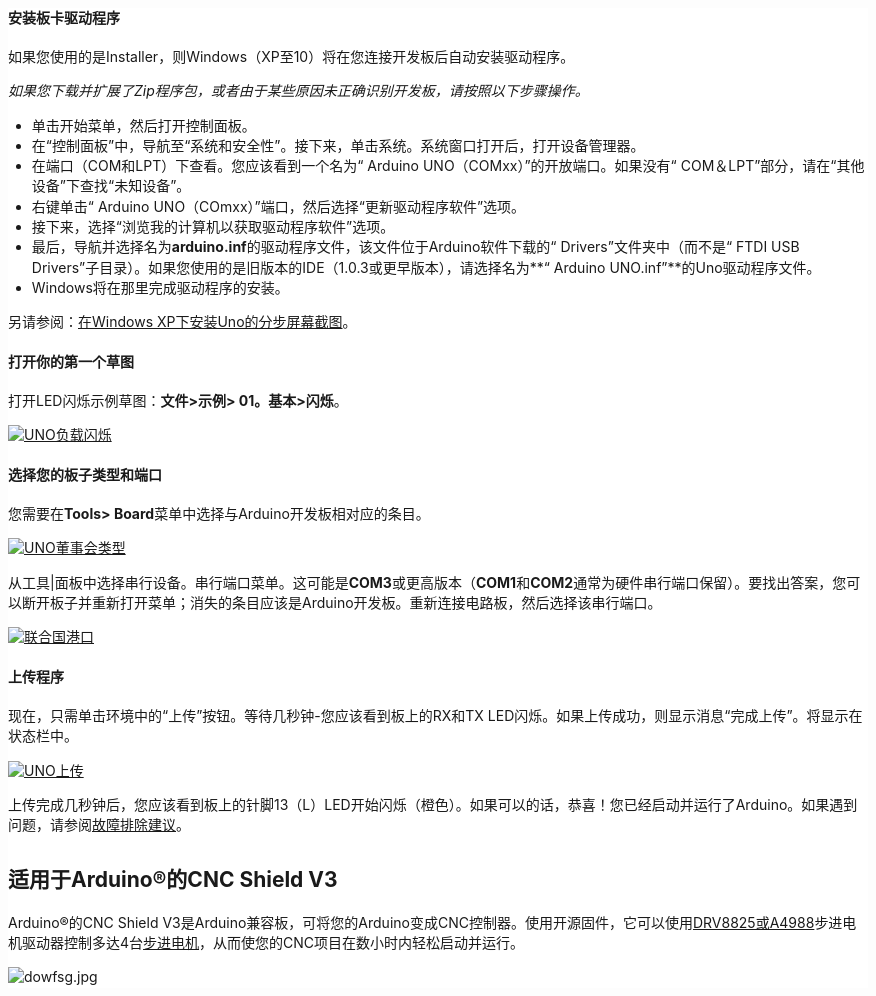 #### 安装板卡驱动程序

如果您使用的是Installer，则Windows（XP至10）将在您连接开发板后自动安装驱动程序。

_如果您下载并扩展了Zip程序包，或者由于某些原因未正确识别开发板，请按照以下步骤操作。_

- 单击开始菜单，然后打开控制面板。
- 在“控制面板”中，导航至“系统和安全性”。接下来，单击系统。系统窗口打开后，打开设备管理器。
- 在端口（COM和LPT）下查看。您应该看到一个名为“ Arduino UNO（COMxx）”的开放端口。如果没有“ COM＆LPT”部分，请在“其他设备”下查找“未知设备”。
- 右键单击“ Arduino UNO（COmxx）”端口，然后选择“更新驱动程序软件”选项。
- 接下来，选择“浏览我的计算机以获取驱动程序软件”选项。
- 最后，导航并选择名为**arduino.inf**的驱动程序文件，该文件位于Arduino软件下载的“ Drivers”文件夹中（而不是“ FTDI USB Drivers”子目录）。如果您使用的是旧版本的IDE（1.0.3或更早版本），请选择名为**“ Arduino UNO.inf”**的Uno驱动程序文件。
- Windows将在那里完成驱动程序的安装。

另请参阅：[在Windows XP下安装Uno的分步屏幕截图](https://www.arduino.cc/en/Guide/UnoDriversWindowsXP)。

#### 打开你的第一个草图

打开LED闪烁示例草图：**文件>示例> 01。基本>闪烁**。

[![UNO负载闪烁](https://www.arduino.cc/wiki/static/769176014865d9e2b5255b4f4f6dcff2/7763a/UNO_Load_Blink.jpg)](https://www.arduino.cc/wiki/static/769176014865d9e2b5255b4f4f6dcff2/7763a/UNO_Load_Blink.jpg)

#### 选择您的板子类型和端口

您需要在**Tools> Board**菜单中选择与Arduino开发板相对应的条目。

[![UNO董事会类型](https://www.arduino.cc/wiki/static/228ddb894ded2e0c6b13868cdaba1a46/4b190/UNO_BoardType.jpg)](https://www.arduino.cc/wiki/static/228ddb894ded2e0c6b13868cdaba1a46/4b190/UNO_BoardType.jpg)

从工具|面板中选择串行设备。串行端口菜单。这可能是**COM3**或更高版本（**COM1**和**COM2**通常为硬件串行端口保留）。要找出答案，您可以断开板子并重新打开菜单；消失的条目应该是Arduino开发板。重新连接电路板，然后选择该串行端口。

[![联合国港口](https://www.arduino.cc/wiki/static/bdbab2533752dbb0a6d18c02adeca0a0/4b190/UNO_Port.jpg)](https://www.arduino.cc/wiki/static/bdbab2533752dbb0a6d18c02adeca0a0/4b190/UNO_Port.jpg)

#### 上传程序

现在，只需单击环境中的“上传”按钮。等待几秒钟-您应该看到板上的RX和TX LED闪烁。如果上传成功，则显示消息“完成上传”。将显示在状态栏中。

[![UNO上传](https://www.arduino.cc/wiki/static/0bd943210336ba4022b1b4e493775d82/008e2/UNO_Upload.png)](https://www.arduino.cc/wiki/static/0bd943210336ba4022b1b4e493775d82/008e2/UNO_Upload.png)

上传完成几秒钟后，您应该看到板上的针脚13（L）LED开始闪烁（橙色）。如果可以的话，恭喜！您已经启动并运行了Arduino。如果遇到问题，请参阅[故障排除建议](https://www.arduino.cc/en/Guide/Troubleshooting)。




## 适用于Arduino®的CNC Shield V3

Arduino®的CNC Shield V3是Arduino兼容板，可将您的Arduino变成CNC控制器。使用开源固件，它可以使用[DRV8825或A4988](https://www.makerlab-electronics.com/product/stepper-motor-driver-drv8825/)步进电机驱动器控制多达4台[步进电机](https://www.makerlab-electronics.com/product/stepper-motor-nema-17-4500gcm/)，从而使您的CNC项目在数小时内轻松启动并运行。

 ![dowfsg.jpg](https://s1.ax1x.com/2020/08/28/dowfsg.jpg)

